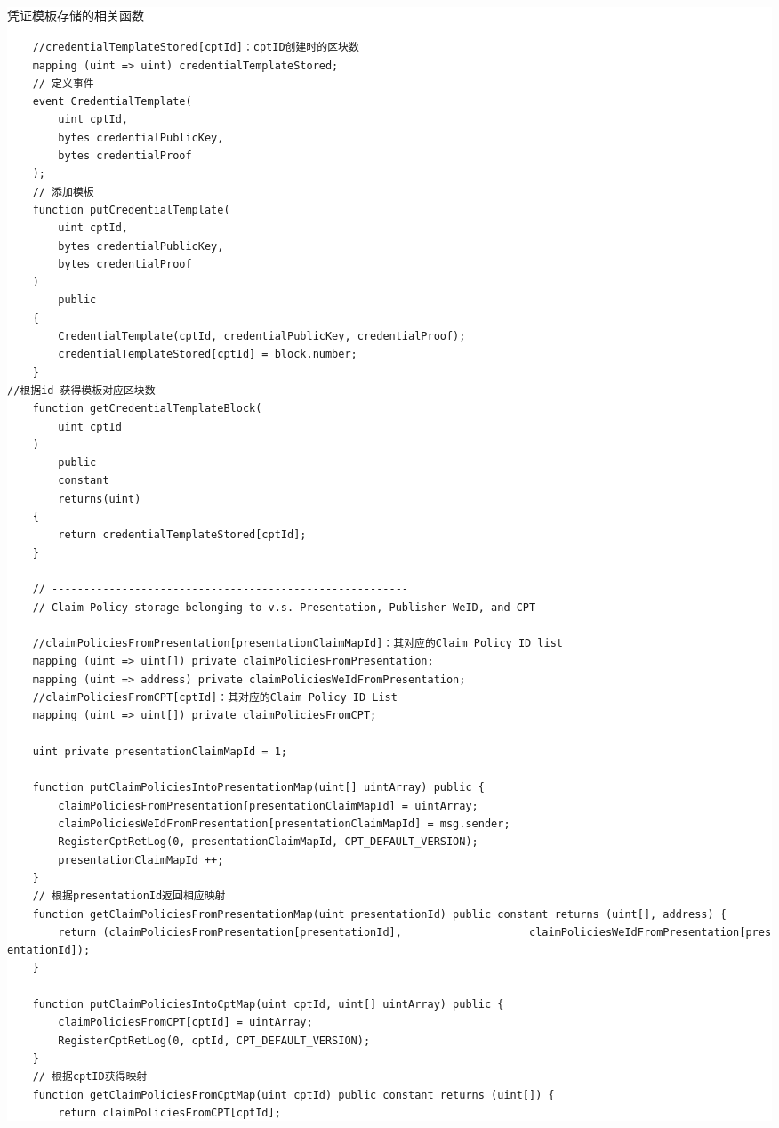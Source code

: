 凭证模板存储的相关函数

```solidity
    //credentialTemplateStored[cptId]：cptID创建时的区块数
    mapping (uint => uint) credentialTemplateStored;
    // 定义事件
    event CredentialTemplate(
        uint cptId,
        bytes credentialPublicKey,
        bytes credentialProof
    );
	// 添加模板
    function putCredentialTemplate(
        uint cptId,
        bytes credentialPublicKey,
        bytes credentialProof
    )
        public
    {
        CredentialTemplate(cptId, credentialPublicKey, credentialProof);
        credentialTemplateStored[cptId] = block.number;
    }
//根据id 获得模板对应区块数
    function getCredentialTemplateBlock(
        uint cptId
    )
        public
        constant
        returns(uint)
    {
        return credentialTemplateStored[cptId];
    }

    // --------------------------------------------------------
    // Claim Policy storage belonging to v.s. Presentation, Publisher WeID, and CPT
    
    //claimPoliciesFromPresentation[presentationClaimMapId]：其对应的Claim Policy ID list
    mapping (uint => uint[]) private claimPoliciesFromPresentation;
    mapping (uint => address) private claimPoliciesWeIdFromPresentation;
    //claimPoliciesFromCPT[cptId]：其对应的Claim Policy ID List
    mapping (uint => uint[]) private claimPoliciesFromCPT;

    uint private presentationClaimMapId = 1;

    function putClaimPoliciesIntoPresentationMap(uint[] uintArray) public {
        claimPoliciesFromPresentation[presentationClaimMapId] = uintArray;
        claimPoliciesWeIdFromPresentation[presentationClaimMapId] = msg.sender;
        RegisterCptRetLog(0, presentationClaimMapId, CPT_DEFAULT_VERSION);
        presentationClaimMapId ++;
    }
	// 根据presentationId返回相应映射
    function getClaimPoliciesFromPresentationMap(uint presentationId) public constant returns (uint[], address) {
        return (claimPoliciesFromPresentation[presentationId], 		              claimPoliciesWeIdFromPresentation[presentationId]);  
    }
    
    function putClaimPoliciesIntoCptMap(uint cptId, uint[] uintArray) public {
        claimPoliciesFromCPT[cptId] = uintArray;
        RegisterCptRetLog(0, cptId, CPT_DEFAULT_VERSION);
    }
    // 根据cptID获得映射
    function getClaimPoliciesFromCptMap(uint cptId) public constant returns (uint[]) {
        return claimPoliciesFromCPT[cptId];
```